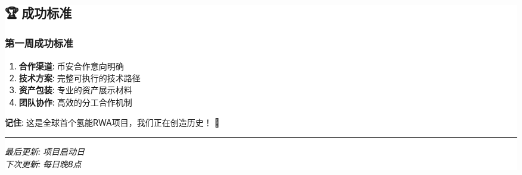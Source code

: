 
## 🏆 成功标准

### 第一周成功标准
1. **合作渠道**: 币安合作意向明确
2. **技术方案**: 完整可执行的技术路径
3. **资产包装**: 专业的资产展示材料
4. **团队协作**: 高效的分工合作机制

**记住**: 这是全球首个氢能RWA项目，我们正在创造历史！ 🚀

---

*最后更新: 项目启动日*  
*下次更新: 每日晚8点* 